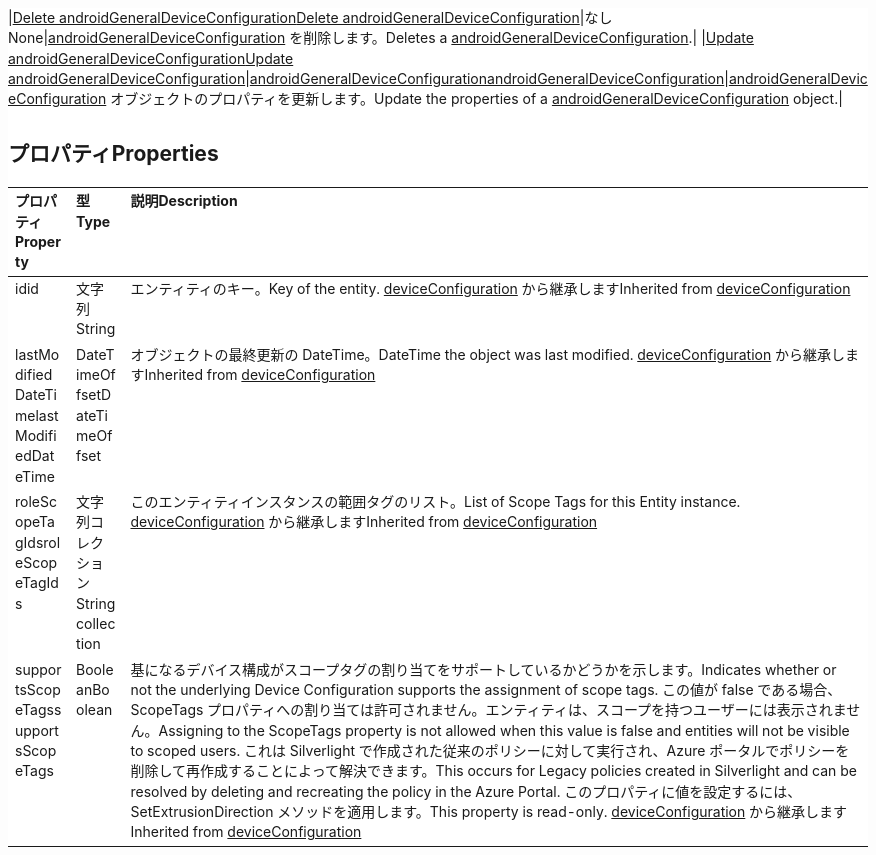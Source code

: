 |[<span data-ttu-id="f8556-121">Delete androidGeneralDeviceConfiguration</span><span class="sxs-lookup"><span data-stu-id="f8556-121">Delete androidGeneralDeviceConfiguration</span></span>](../api/intune-deviceconfig-androidgeneraldeviceconfiguration-delete.md)|<span data-ttu-id="f8556-122">なし</span><span class="sxs-lookup"><span data-stu-id="f8556-122">None</span></span>|<span data-ttu-id="f8556-123">[androidGeneralDeviceConfiguration](../resources/intune-deviceconfig-androidgeneraldeviceconfiguration.md) を削除します。</span><span class="sxs-lookup"><span data-stu-id="f8556-123">Deletes a [androidGeneralDeviceConfiguration](../resources/intune-deviceconfig-androidgeneraldeviceconfiguration.md).</span></span>|
|[<span data-ttu-id="f8556-124">Update androidGeneralDeviceConfiguration</span><span class="sxs-lookup"><span data-stu-id="f8556-124">Update androidGeneralDeviceConfiguration</span></span>](../api/intune-deviceconfig-androidgeneraldeviceconfiguration-update.md)|[<span data-ttu-id="f8556-125">androidGeneralDeviceConfiguration</span><span class="sxs-lookup"><span data-stu-id="f8556-125">androidGeneralDeviceConfiguration</span></span>](../resources/intune-deviceconfig-androidgeneraldeviceconfiguration.md)|<span data-ttu-id="f8556-126">[androidGeneralDeviceConfiguration](../resources/intune-deviceconfig-androidgeneraldeviceconfiguration.md) オブジェクトのプロパティを更新します。</span><span class="sxs-lookup"><span data-stu-id="f8556-126">Update the properties of a [androidGeneralDeviceConfiguration](../resources/intune-deviceconfig-androidgeneraldeviceconfiguration.md) object.</span></span>|

## <a name="properties"></a><span data-ttu-id="f8556-127">プロパティ</span><span class="sxs-lookup"><span data-stu-id="f8556-127">Properties</span></span>
|<span data-ttu-id="f8556-128">プロパティ</span><span class="sxs-lookup"><span data-stu-id="f8556-128">Property</span></span>|<span data-ttu-id="f8556-129">型</span><span class="sxs-lookup"><span data-stu-id="f8556-129">Type</span></span>|<span data-ttu-id="f8556-130">説明</span><span class="sxs-lookup"><span data-stu-id="f8556-130">Description</span></span>|
|:---|:---|:---|
|<span data-ttu-id="f8556-131">id</span><span class="sxs-lookup"><span data-stu-id="f8556-131">id</span></span>|<span data-ttu-id="f8556-132">文字列</span><span class="sxs-lookup"><span data-stu-id="f8556-132">String</span></span>|<span data-ttu-id="f8556-133">エンティティのキー。</span><span class="sxs-lookup"><span data-stu-id="f8556-133">Key of the entity.</span></span> <span data-ttu-id="f8556-134">[deviceConfiguration](../resources/intune-deviceconfig-deviceconfiguration.md) から継承します</span><span class="sxs-lookup"><span data-stu-id="f8556-134">Inherited from [deviceConfiguration](../resources/intune-deviceconfig-deviceconfiguration.md)</span></span>|
|<span data-ttu-id="f8556-135">lastModifiedDateTime</span><span class="sxs-lookup"><span data-stu-id="f8556-135">lastModifiedDateTime</span></span>|<span data-ttu-id="f8556-136">DateTimeOffset</span><span class="sxs-lookup"><span data-stu-id="f8556-136">DateTimeOffset</span></span>|<span data-ttu-id="f8556-137">オブジェクトの最終更新の DateTime。</span><span class="sxs-lookup"><span data-stu-id="f8556-137">DateTime the object was last modified.</span></span> <span data-ttu-id="f8556-138">[deviceConfiguration](../resources/intune-deviceconfig-deviceconfiguration.md) から継承します</span><span class="sxs-lookup"><span data-stu-id="f8556-138">Inherited from [deviceConfiguration](../resources/intune-deviceconfig-deviceconfiguration.md)</span></span>|
|<span data-ttu-id="f8556-139">roleScopeTagIds</span><span class="sxs-lookup"><span data-stu-id="f8556-139">roleScopeTagIds</span></span>|<span data-ttu-id="f8556-140">文字列コレクション</span><span class="sxs-lookup"><span data-stu-id="f8556-140">String collection</span></span>|<span data-ttu-id="f8556-141">このエンティティインスタンスの範囲タグのリスト。</span><span class="sxs-lookup"><span data-stu-id="f8556-141">List of Scope Tags for this Entity instance.</span></span> <span data-ttu-id="f8556-142">[deviceConfiguration](../resources/intune-deviceconfig-deviceconfiguration.md) から継承します</span><span class="sxs-lookup"><span data-stu-id="f8556-142">Inherited from [deviceConfiguration](../resources/intune-deviceconfig-deviceconfiguration.md)</span></span>|
|<span data-ttu-id="f8556-143">supportsScopeTags</span><span class="sxs-lookup"><span data-stu-id="f8556-143">supportsScopeTags</span></span>|<span data-ttu-id="f8556-144">Boolean</span><span class="sxs-lookup"><span data-stu-id="f8556-144">Boolean</span></span>|<span data-ttu-id="f8556-145">基になるデバイス構成がスコープタグの割り当てをサポートしているかどうかを示します。</span><span class="sxs-lookup"><span data-stu-id="f8556-145">Indicates whether or not the underlying Device Configuration supports the assignment of scope tags.</span></span> <span data-ttu-id="f8556-146">この値が false である場合、ScopeTags プロパティへの割り当ては許可されません。エンティティは、スコープを持つユーザーには表示されません。</span><span class="sxs-lookup"><span data-stu-id="f8556-146">Assigning to the ScopeTags property is not allowed when this value is false and entities will not be visible to scoped users.</span></span> <span data-ttu-id="f8556-147">これは Silverlight で作成された従来のポリシーに対して実行され、Azure ポータルでポリシーを削除して再作成することによって解決できます。</span><span class="sxs-lookup"><span data-stu-id="f8556-147">This occurs for Legacy policies created in Silverlight and can be resolved by deleting and recreating the policy in the Azure Portal.</span></span> <span data-ttu-id="f8556-148">このプロパティに値を設定するには、 SetExtrusionDirection メソッドを適用します。</span><span class="sxs-lookup"><span data-stu-id="f8556-148">This property is read-only.</span></span> <span data-ttu-id="f8556-149">[deviceConfiguration](../resources/intune-deviceconfig-deviceconfiguration.md) から継承します</span><span class="sxs-lookup"><span data-stu-id="f8556-149">Inherited from [deviceConfiguration](../resources/intune-deviceconfig-deviceconfiguration.md)</span></span>|